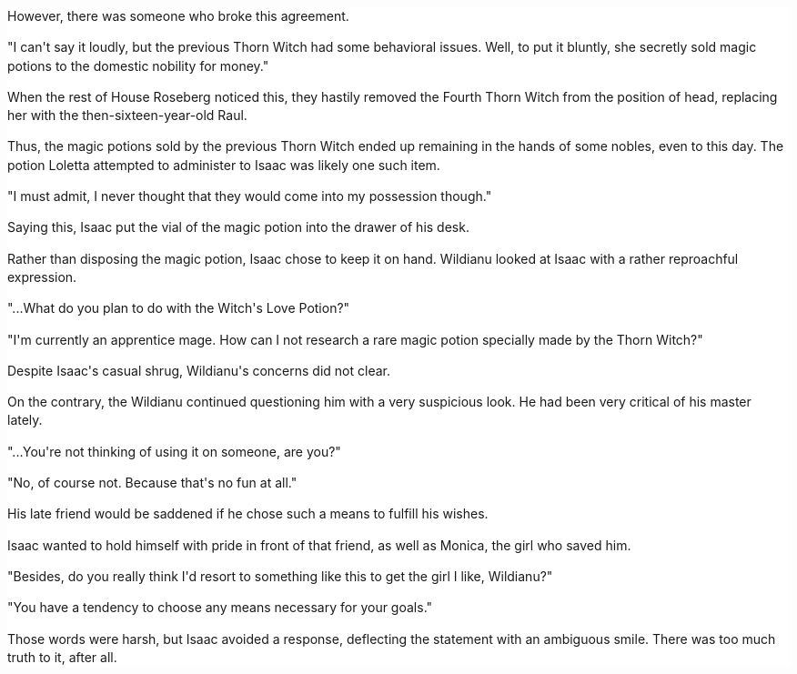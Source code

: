 However, there was someone who broke this agreement.

"I can't say it loudly, but the previous Thorn Witch had some behavioral issues. Well, to put it bluntly, she secretly sold magic potions to the domestic nobility for money."

When the rest of House Roseberg noticed this, they hastily removed the Fourth Thorn Witch from the position of head, replacing her with the then-sixteen-year-old Raul.

Thus, the magic potions sold by the previous Thorn Witch ended up remaining in the hands of some nobles, even to this day. The potion Loletta attempted to administer to Isaac was likely one such item.

"I must admit, I never thought that they would come into my possession though."

Saying this, Isaac put the vial of the magic potion into the drawer of his desk.

Rather than disposing the magic potion, Isaac chose to keep it on hand. Wildianu looked at Isaac with a rather reproachful expression.

"...What do you plan to do with the Witch's Love Potion?"

"I'm currently an apprentice mage. How can I not research a rare magic potion specially made by the Thorn Witch?"

Despite Isaac's casual shrug, Wildianu's concerns did not clear.

On the contrary, the Wildianu continued questioning him with a very suspicious look. He had been very critical of his master lately.

"...You're not thinking of using it on someone, are you?"

"No, of course not. Because that's no fun at all."

His late friend would be saddened if he chose such a means to fulfill his wishes.

Isaac wanted to hold himself with pride in front of that friend, as well as Monica, the girl who saved him.

"Besides, do you really think I'd resort to something like this to get the girl I like, Wildianu?"

"You have a tendency to choose any means necessary for your goals."

Those words were harsh, but Isaac avoided a response, deflecting the statement with an ambiguous smile. There was too much truth to it, after all.
